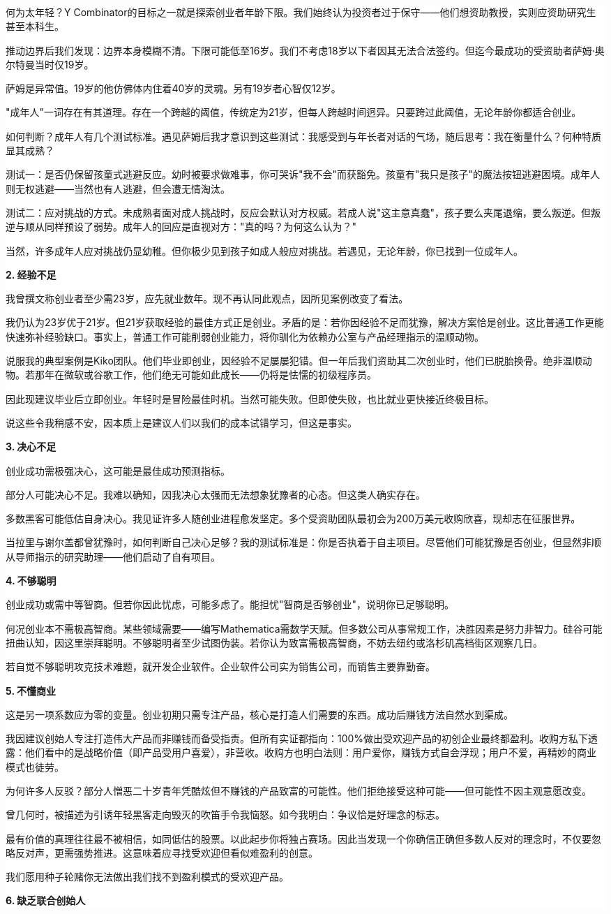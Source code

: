 何为太年轻？Y Combinator的目标之一就是探索创业者年龄下限。我们始终认为投资者过于保守——他们想资助教授，实则应资助研究生甚至本科生。  
  
推动边界后我们发现：边界本身模糊不清。下限可能低至16岁。我们不考虑18岁以下者因其无法合法签约。但迄今最成功的受资助者萨姆·奥尔特曼当时仅19岁。  
  
萨姆是异常值。19岁的他仿佛体内住着40岁的灵魂。另有19岁者心智仅12岁。  
  
"成年人"一词存在有其道理。存在一个跨越的阈值，传统定为21岁，但每人跨越时间迥异。只要跨过此阈值，无论年龄你都适合创业。  
  
如何判断？成年人有几个测试标准。遇见萨姆后我才意识到这些测试：我感受到与年长者对话的气场，随后思考：我在衡量什么？何种特质显其成熟？  
  
测试一：是否仍保留孩童式逃避反应。幼时被要求做难事，你可哭诉"我不会"而获豁免。孩童有"我只是孩子"的魔法按钮逃避困境。成年人则无权逃避——当然也有人逃避，但会遭无情淘汰。  
  
测试二：应对挑战的方式。未成熟者面对成人挑战时，反应会默认对方权威。若成人说"这主意真蠢"，孩子要么夹尾退缩，要么叛逆。但叛逆与顺从同样预设了弱势。成年人的回应是直视对方："真的吗？为何这么认为？"  
  
当然，许多成年人应对挑战仍显幼稚。但你极少见到孩子如成人般应对挑战。若遇见，无论年龄，你已找到一位成年人。  
  
**2. 经验不足**  
  
我曾撰文称创业者至少需23岁，应先就业数年。现不再认同此观点，因所见案例改变了看法。  
  
我仍认为23岁优于21岁。但21岁获取经验的最佳方式正是创业。矛盾的是：若你因经验不足而犹豫，解决方案恰是创业。这比普通工作更能快速弥补经验缺口。事实上，普通工作可能削弱创业能力，将你驯化为依赖办公室与产品经理指示的温顺动物。  
  
说服我的典型案例是Kiko团队。他们毕业即创业，因经验不足屡屡犯错。但一年后我们资助其二次创业时，他们已脱胎换骨。绝非温顺动物。若那年在微软或谷歌工作，他们绝无可能如此成长——仍将是怯懦的初级程序员。  
  
因此现建议毕业后立即创业。年轻时是冒险最佳时机。当然可能失败。但即使失败，也比就业更快接近终极目标。  
  
说这些令我稍感不安，因本质上是建议人们以我们的成本试错学习，但这是事实。  
  
**3. 决心不足**  
  
创业成功需极强决心，这可能是最佳成功预测指标。  
  
部分人可能决心不足。我难以确知，因我决心太强而无法想象犹豫者的心态。但这类人确实存在。  
  
多数黑客可能低估自身决心。我见证许多人随创业进程愈发坚定。多个受资助团队最初会为200万美元收购欣喜，现却志在征服世界。  
  
当拉里与谢尔盖都曾犹豫时，如何判断自己决心足够？我的测试标准是：你是否执着于自主项目。尽管他们可能犹豫是否创业，但显然非顺从导师指示的研究助理——他们启动了自有项目。  
  
**4. 不够聪明**  
  
创业成功或需中等智商。但若你因此忧虑，可能多虑了。能担忧"智商是否够创业"，说明你已足够聪明。  
  
何况创业本不需极高智商。某些领域需要——编写Mathematica需数学天赋。但多数公司从事常规工作，决胜因素是努力非智力。硅谷可能扭曲认知，因这里崇拜聪明。不够聪明者至少试图伪装。若你认为致富需极高智商，不妨去纽约或洛杉矶高档街区观察几日。  
  
若自觉不够聪明攻克技术难题，就开发企业软件。企业软件公司实为销售公司，而销售主要靠勤奋。  
  
**5. 不懂商业**  
  
这是另一项系数应为零的变量。创业初期只需专注产品，核心是打造人们需要的东西。成功后赚钱方法自然水到渠成。  
  
我因建议创始人专注打造伟大产品而非赚钱而备受指责。但所有实证都指向：100%做出受欢迎产品的初创企业最终都盈利。收购方私下透露：他们看中的是战略价值（即产品受用户喜爱），非营收。收购方也明白法则：用户爱你，赚钱方式自会浮现；用户不爱，再精妙的商业模式也徒劳。  
  
为何许多人反驳？部分人憎恶二十岁青年凭酷炫但不赚钱的产品致富的可能性。他们拒绝接受这种可能——但可能性不因主观意愿改变。  
  
曾几何时，被描述为引诱年轻黑客走向毁灭的吹笛手令我恼怒。如今我明白：争议恰是好理念的标志。  
  
最有价值的真理往往最不被相信，如同低估的股票。以此起步你将独占赛场。因此当发现一个你确信正确但多数人反对的理念时，不仅要忽略反对声，更需强势推进。这意味着应寻找受欢迎但看似难盈利的创意。  
  
我们愿用种子轮赌你无法做出我们找不到盈利模式的受欢迎产品。  
  
**6. 缺乏联合创始人**  
  
